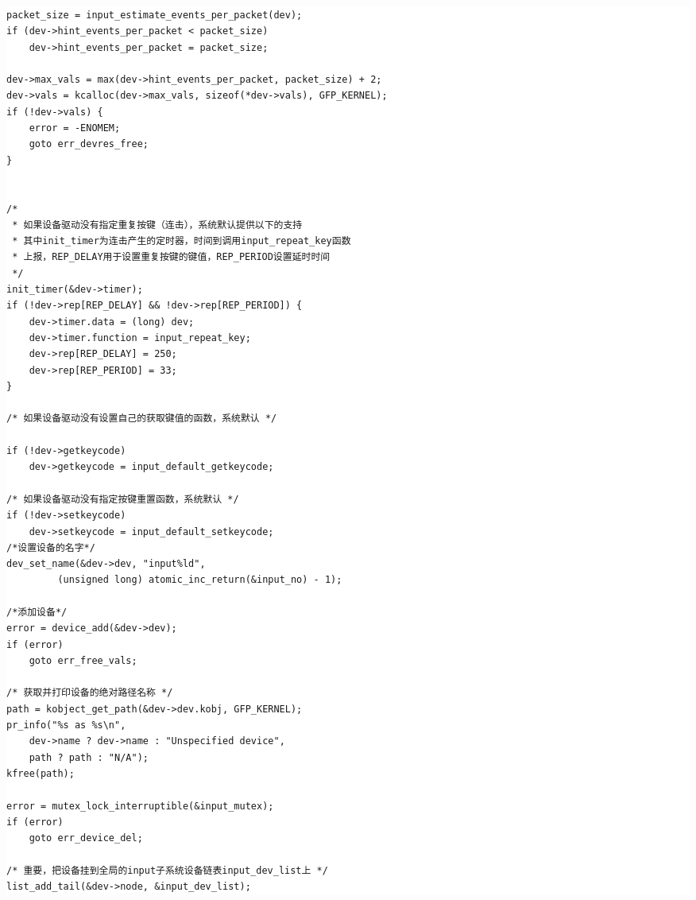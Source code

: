 	packet_size = input_estimate_events_per_packet(dev);
	if (dev->hint_events_per_packet < packet_size)
		dev->hint_events_per_packet = packet_size;

	dev->max_vals = max(dev->hint_events_per_packet, packet_size) + 2;
	dev->vals = kcalloc(dev->max_vals, sizeof(*dev->vals), GFP_KERNEL);
	if (!dev->vals) {
		error = -ENOMEM;
		goto err_devres_free;
	}


	/*
	 * 如果设备驱动没有指定重复按键（连击），系统默认提供以下的支持
	 * 其中init_timer为连击产生的定时器，时间到调用input_repeat_key函数
	 * 上报，REP_DELAY用于设置重复按键的键值，REP_PERIOD设置延时时间
	 */
	init_timer(&dev->timer);
	if (!dev->rep[REP_DELAY] && !dev->rep[REP_PERIOD]) {
		dev->timer.data = (long) dev;
		dev->timer.function = input_repeat_key;
		dev->rep[REP_DELAY] = 250;
		dev->rep[REP_PERIOD] = 33;
	}

	/* 如果设备驱动没有设置自己的获取键值的函数，系统默认 */

	if (!dev->getkeycode)
		dev->getkeycode = input_default_getkeycode;

	/* 如果设备驱动没有指定按键重置函数，系统默认 */
	if (!dev->setkeycode)
		dev->setkeycode = input_default_setkeycode;
	/*设置设备的名字*/
	dev_set_name(&dev->dev, "input%ld",
		     (unsigned long) atomic_inc_return(&input_no) - 1);

	/*添加设备*/
	error = device_add(&dev->dev);
	if (error)
		goto err_free_vals;

	/* 获取并打印设备的绝对路径名称 */
	path = kobject_get_path(&dev->dev.kobj, GFP_KERNEL);
	pr_info("%s as %s\n",
		dev->name ? dev->name : "Unspecified device",
		path ? path : "N/A");
	kfree(path);

	error = mutex_lock_interruptible(&input_mutex);
	if (error)
		goto err_device_del;

	/* 重要，把设备挂到全局的input子系统设备链表input_dev_list上 */
	list_add_tail(&dev->node, &input_dev_list);
